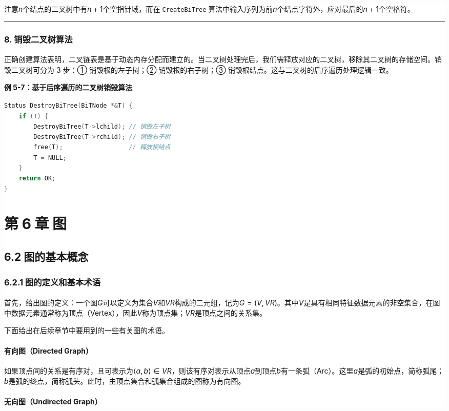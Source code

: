 
注意$n$个结点的二叉树中有$n+1$个空指针域，而在 `CreateBiTree` 算法中输入序列为前$n$个结点字符外，应对最后的$n+1$个空格符。

---

### 8. 销毁二叉树算法

正确创建算法表明，二叉链表是基于动态内存分配而建立的。当二叉树处理完后，我们需释放对应的二叉树，移除其二叉树的存储空间。销毁二叉树可分为 3 步：① 销毁根的左子树；② 销毁根的右子树；③ 销毁根结点。这与二叉树的后序遍历处理逻辑一致。

**例 5-7：基于后序遍历的二叉树销毁算法**

```c
Status DestroyBiTree(BiTNode *&T) {
    if (T) {
        DestroyBiTree(T->lchild); // 销毁左子树
        DestroyBiTree(T->rchild); // 销毁右子树
        free(T);                  // 释放根结点
        T = NULL;
    }
    return OK;
}
```

# 第 6 章 图

## 6.2 图的基本概念

### 6.2.1 图的定义和基本术语

首先，给出图的定义：一个图$G$可以定义为集合$V$和$VR$构成的二元组，记为$G = (V, VR)$。其中$V$是具有相同特征数据元素的非空集合，在图中数据元素通常称为顶点（Vertex），因此$V$称为顶点集；$VR$是顶点之间的关系集。

下面给出在后续章节中要用到的一些有关图的术语。

#### 有向图（Directed Graph）
如果顶点间的关系是有序对，且可表示为$\langle a, b \rangle \in VR$，则该有序对表示从顶点$a$到顶点$b$有一条弧（Arc）。这里$a$是弧的初始点，简称弧尾；$b$是弧的终点，简称弧头。此时，由顶点集合和弧集合组成的图称为有向图。

#### 无向图（Undirected Graph）
